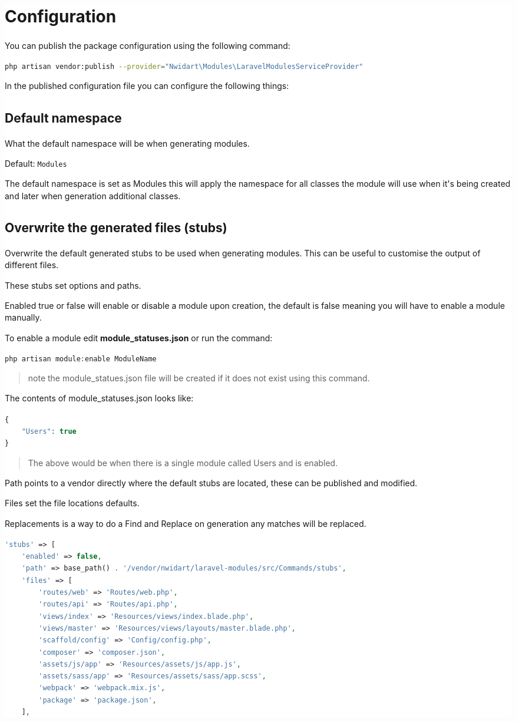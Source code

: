 # Configuration


You can publish the package configuration using the following command:

```bash
php artisan vendor:publish --provider="Nwidart\Modules\LaravelModulesServiceProvider"
```

In the published configuration file you can configure the following things:

## Default namespace

What the default namespace will be when generating modules.

Default: `Modules`

The default namespace is set as Modules this will apply the namespace for all classes the module will use when it's being created and later when generation additional classes.

## Overwrite the generated files (stubs)

Overwrite the default generated stubs to be used when generating modules. This can be useful to customise the output of different files.

These stubs set options and paths.

Enabled true or false will enable or disable a module upon creation, the default is false meaning you will have to enable a module manually. 

To enable a module edit **module_statuses.json** or run the command:

```php
php artisan module:enable ModuleName
```

> note the module_statues.json file will be created if it does not exist using this command.

The contents of module_statuses.json looks like:

```php
{
    "Users": true
}
```

> The above would be when there is a single module called Users and is enabled.

Path points to a vendor directly where the default stubs are located, these can be published and modified.

Files set the file locations defaults.

Replacements is a way to do a Find and Replace on generation any matches will be replaced.

```php
'stubs' => [
    'enabled' => false,
    'path' => base_path() . '/vendor/nwidart/laravel-modules/src/Commands/stubs',
    'files' => [
        'routes/web' => 'Routes/web.php',
        'routes/api' => 'Routes/api.php',
        'views/index' => 'Resources/views/index.blade.php',
        'views/master' => 'Resources/views/layouts/master.blade.php',
        'scaffold/config' => 'Config/config.php',
        'composer' => 'composer.json',
        'assets/js/app' => 'Resources/assets/js/app.js',
        'assets/sass/app' => 'Resources/assets/sass/app.scss',
        'webpack' => 'webpack.mix.js',
        'package' => 'package.json',
    ],
```